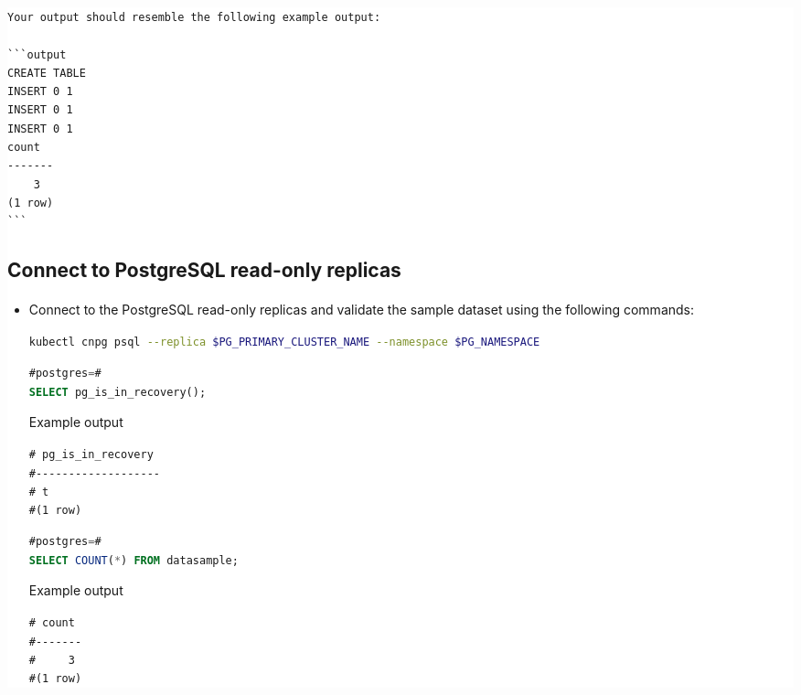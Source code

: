     Your output should resemble the following example output:

    ```output
    CREATE TABLE
    INSERT 0 1
    INSERT 0 1
    INSERT 0 1
    count
    -------
        3
    (1 row)
    ```
## Connect to PostgreSQL read-only replicas

* Connect to the PostgreSQL read-only replicas and validate the sample dataset using the following commands:

    ```bash
    kubectl cnpg psql --replica $PG_PRIMARY_CLUSTER_NAME --namespace $PG_NAMESPACE
    ```

    ```sql
    #postgres=# 
    SELECT pg_is_in_recovery();
    ```

    Example output

    ```output
    # pg_is_in_recovery
    #-------------------
    # t
    #(1 row)
    ```

    ```sql
    #postgres=# 
    SELECT COUNT(*) FROM datasample;
    ```

    Example output

    ```output
    # count
    #-------
    #     3
    #(1 row)
